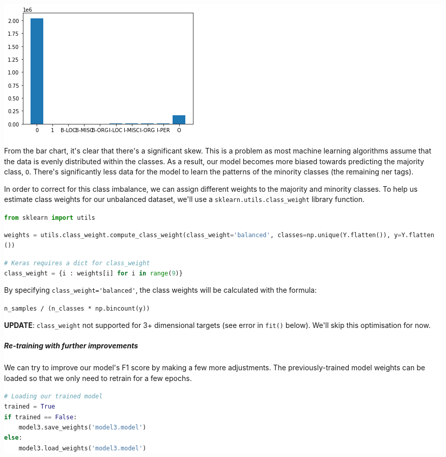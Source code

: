 <img class="chart" alt="Output 4. Distribution of classes in dataset (class imbalance)" src="assets/images/jupyter/2019-11-29/2019-11-29-Recognising-Named-Entities-fig5.png">


From the bar chart, it's clear that there's a significant skew. This is a problem as most machine learning algorithms assume that the data is evenly distributed within the classes. As a result, our model becomes more biased towards predicting the majority class, `O`. There's significantly less data for the model to learn the patterns of the minority classes (the remaining ner tags).


In order to correct for this class imbalance, we can assign different weights to the majority and minority classes. To help us estimate class weights for our unbalanced dataset, we'll use a `sklearn.utils.class_weight` library function.


```python
from sklearn import utils
```


```python
weights = utils.class_weight.compute_class_weight(class_weight='balanced', classes=np.unique(Y.flatten()), y=Y.flatten())
```


```python
# Keras requires a dict for class_weight
class_weight = {i : weights[i] for i in range(9)}
```

By specifying `class_weight='balanced'`, the class weights will be calculated with the formula:
```
n_samples / (n_classes * np.bincount(y))
```

**UPDATE**: `class_weight` not supported for 3+ dimensional targets (see error in `fit()` below). We'll skip this optimisation for now.

##### Re-training with further improvements

We can try to improve our model's F1 score by making a few more adjustments. The previously-trained model weights can be loaded so that we only need to retrain for a few epochs.


```python
# Loading our trained model
trained = True
if trained == False:
    model3.save_weights('model3.model')
else:
    model3.load_weights('model3.model')
```
